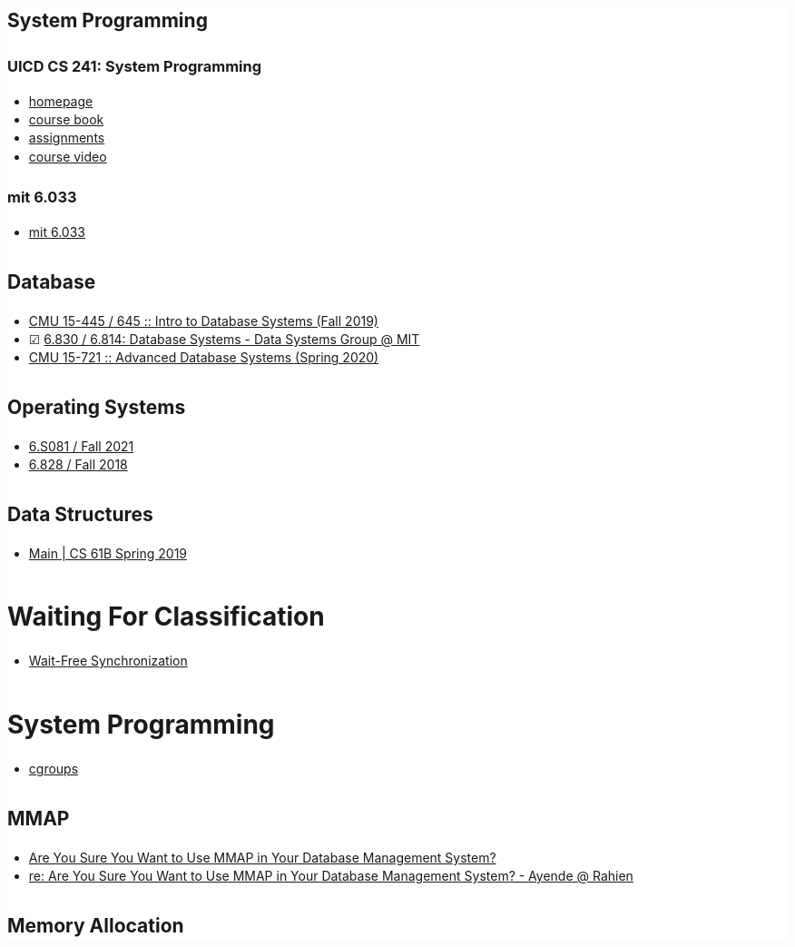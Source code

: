 ## System Programming

### UICD CS 241: System Programming

- [homepage](http://cs241.cs.illinois.edu/)
- [course book](http://cs241.cs.illinois.edu/coursebook/)
- [assignments](http://cs241.cs.illinois.edu/assignments.html)
- [course video](https://classtranscribe.illinois.edu/home/offering/e740770d-e6fb-4ddb-86ca-a49a8dcc7d28)

### mit 6.033

- [mit 6.033](http://web.mit.edu/6.033/www/)

## Database

- [CMU 15-445 / 645 :: Intro to Database Systems (Fall 2019)](https://15445.courses.cs.cmu.edu/fall2019/)
- ☑ [6.830 / 6.814: Database Systems - Data Systems Group @ MIT](http://db.lcs.mit.edu/6.830/)
- [CMU 15-721 :: Advanced Database Systems (Spring 2020)](https://15721.courses.cs.cmu.edu/spring2020/)

## Operating Systems

- [6.S081 / Fall 2021](https://pdos.csail.mit.edu/6.828/2021/)
- [6.828 / Fall 2018](https://pdos.csail.mit.edu/6.828/2018/)

## Data Structures

- [Main | CS 61B Spring 2019](https://sp19.datastructur.es/)

# Waiting For Classification

- [Wait-Free Synchronization](http://cs.brown.edu/~mph/Herlihy91/p124-herlihy.pdf)

# System Programming

- [cgroups](https://www.kernel.org/doc/Documentation/cgroup-v1/cgroups.txt)

## MMAP

- [Are You Sure You Want to Use MMAP in Your Database Management System?](https://db.cs.cmu.edu/papers/2022/cidr2022-p13-crotty.pdf)
- [re: Are You Sure You Want to Use MMAP in Your Database Management System? - Ayende @ Rahien](https://ayende.com/blog/196161-C/re-are-you-sure-you-want-to-use-mmap-in-your-database-management-system)

## Memory Allocation
